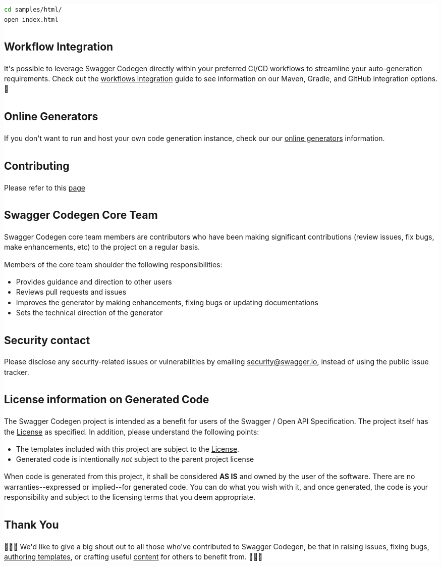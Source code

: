 ```sh
cd samples/html/
open index.html
```

## Workflow Integration

It's possible to leverage Swagger Codegen directly within your preferred CI/CD workflows to streamline your auto-generation requirements. Check out the [workflows integration](./docs/workflow-integration.md) guide to see information on our Maven, Gradle, and GitHub integration options. 🚀

## Online Generators

If you don't want to run and host your own code generation instance, check our our [online generators](./docs/online-generators.md) information.

## Contributing

Please refer to this [page](https://github.com/swagger-api/swagger-codegen/blob/master/CONTRIBUTING.md)

## Swagger Codegen Core Team

Swagger Codegen core team members are contributors who have been making significant contributions (review issues, fix bugs, make enhancements, etc) to the project on a regular basis.

Members of the core team shoulder the following responsibilities:

- Provides guidance and direction to other users
- Reviews pull requests and issues
- Improves the generator by making enhancements, fixing bugs or updating documentations
- Sets the technical direction of the generator

## Security contact

Please disclose any security-related issues or vulnerabilities by emailing [security@swagger.io](mailto:security@swagger.io), instead of using the public issue tracker.

## License information on Generated Code

The Swagger Codegen project is intended as a benefit for users of the Swagger / Open API Specification.  The project itself has the [License](./LICENSE) as specified.  In addition, please understand the following points:

- The templates included with this project are subject to the [License](./LICENSE).
- Generated code is intentionally _not_ subject to the parent project license

When code is generated from this project, it shall be considered **AS IS** and owned by the user of the software.  There are no warranties--expressed or implied--for generated code.  You can do what you wish with it, and once generated, the code is your responsibility and subject to the licensing terms that you deem appropriate.

## Thank You

💚💚💚 We'd like to give a big shout out to all those who've contributed to Swagger Codegen, be that in raising issues, fixing bugs, [authoring templates](./docs/template-creators.md), or crafting useful [content](./docs/public-content.md) for others to benefit from. 💚💚💚
